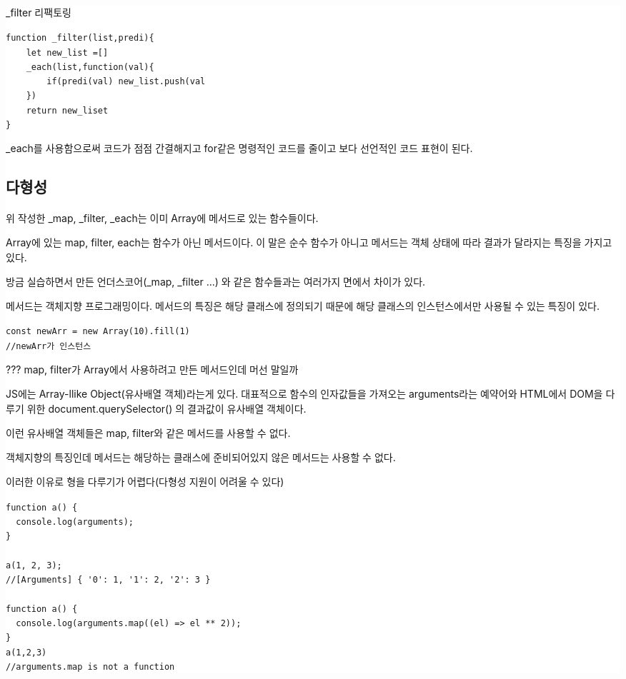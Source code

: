 \_filter 리팩토링

```
function _filter(list,predi){
	let new_list =[]
	_each(list,function(val){
		if(predi(val) new_list.push(val
	})
	return new_liset
}

```

\_each를 사용함으로써 코드가 점점 간결해지고 for같은 명령적인 코드를 줄이고 보다 선언적인 코드 표현이 된다.

## 다형성

위 작성한 \_map, \_filter, \_each는 이미 Array에 메서드로 있는 함수들이다.

Array에 있는 map, filter, each는 함수가 아닌 메서드이다. 이 말은 순수 함수가 아니고 메서드는 객체 상태에 따라 결과가 달라지는 특징을 가지고있다.

방금 실습하면서 만든 언더스코어(\_map, \_filter ...) 와 같은 함수들과는 여러가지 면에서 차이가 있다.

메서드는 객체지향 프로그래밍이다. 메서드의 특징은 해당 클래스에 정의되기 때문에 해당 클래스의 인스턴스에서만 사용될 수 있는 특징이 있다.

```
const newArr = new Array(10).fill(1)
//newArr가 인스턴스

```

??? map, filter가 Array에서 사용하려고 만든 메서드인데 머선 말일까

JS에는 Array-llike Object(유사배열 객체)라는게 있다. 대표적으로 함수의 인자값들을 가져오는 arguments라는 예약어와 HTML에서 DOM을 다루기 위한 document.querySelector() 의 결과값이 유사배열 객체이다.

이런 유사배열 객체들은 map, filter와 같은 메서드를 사용할 수 없다.

객체지향의 특징인데 메서드는 해당하는 클래스에 준비되어있지 않은 메서드는 사용할 수 없다.

이러한 이유로 형을 다루기가 어렵다(다형성 지원이 어려울 수 있다)

```
function a() {
  console.log(arguments);
}

a(1, 2, 3);
//[Arguments] { '0': 1, '1': 2, '2': 3 }

function a() {
  console.log(arguments.map((el) => el ** 2));
}
a(1,2,3)
//arguments.map is not a function

```
